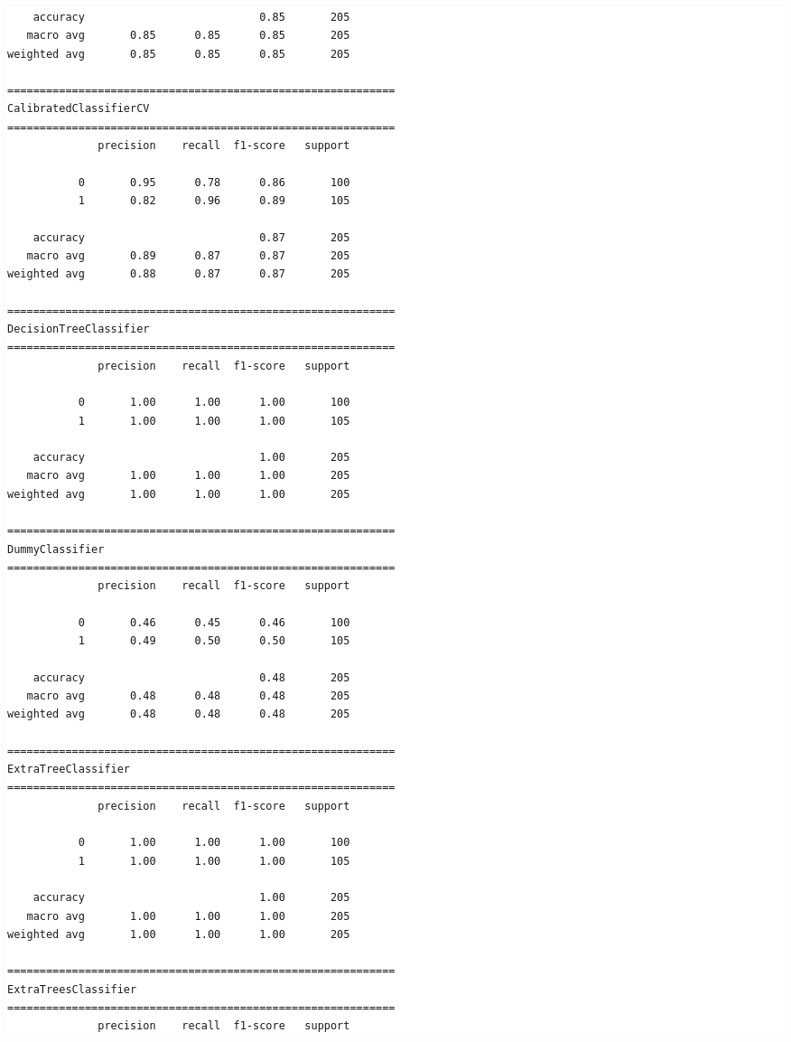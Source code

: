         accuracy                           0.85       205
       macro avg       0.85      0.85      0.85       205
    weighted avg       0.85      0.85      0.85       205
    
    ============================================================
    CalibratedClassifierCV
    ============================================================
                  precision    recall  f1-score   support
    
               0       0.95      0.78      0.86       100
               1       0.82      0.96      0.89       105
    
        accuracy                           0.87       205
       macro avg       0.89      0.87      0.87       205
    weighted avg       0.88      0.87      0.87       205
    
    ============================================================
    DecisionTreeClassifier
    ============================================================
                  precision    recall  f1-score   support
    
               0       1.00      1.00      1.00       100
               1       1.00      1.00      1.00       105
    
        accuracy                           1.00       205
       macro avg       1.00      1.00      1.00       205
    weighted avg       1.00      1.00      1.00       205
    
    ============================================================
    DummyClassifier
    ============================================================
                  precision    recall  f1-score   support
    
               0       0.46      0.45      0.46       100
               1       0.49      0.50      0.50       105
    
        accuracy                           0.48       205
       macro avg       0.48      0.48      0.48       205
    weighted avg       0.48      0.48      0.48       205
    
    ============================================================
    ExtraTreeClassifier
    ============================================================
                  precision    recall  f1-score   support
    
               0       1.00      1.00      1.00       100
               1       1.00      1.00      1.00       105
    
        accuracy                           1.00       205
       macro avg       1.00      1.00      1.00       205
    weighted avg       1.00      1.00      1.00       205
    
    ============================================================
    ExtraTreesClassifier
    ============================================================
                  precision    recall  f1-score   support
    